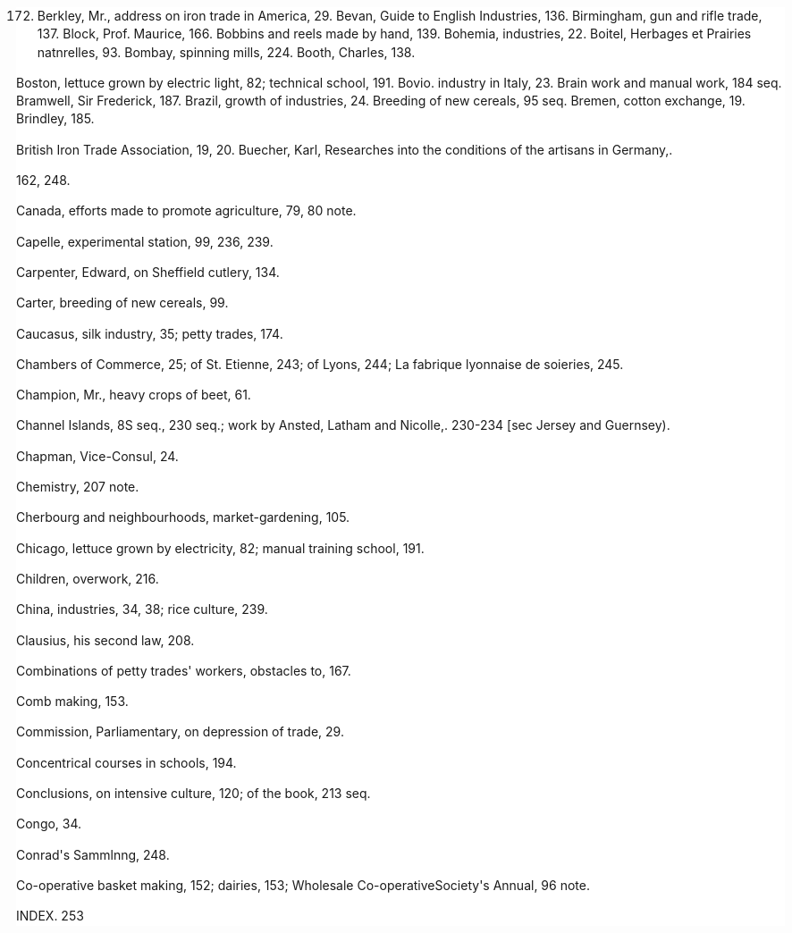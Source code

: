 172. Berkley, Mr., address on iron trade in America, 29. Bevan, Guide to English Industries, 136. Birmingham, gun and rifle trade, 137. Block, Prof. Maurice, 166. Bobbins and reels made by hand, 139. Bohemia, industries, 22. Boitel, Herbages et Prairies natnrelles, 93. Bombay, spinning mills, 224. Booth, Charles, 138. 

Boston, lettuce grown by electric light, 82; technical school, 191. Bovio. industry in Italy, 23. Brain work and manual work, 184 seq. Bramwell, Sir Frederick, 187. Brazil, growth of industries, 24. Breeding of new cereals, 95 seq. Bremen, cotton exchange, 19. Brindley, 185. 

British Iron Trade Association, 19, 20. Buecher, Karl, Researches into the conditions of the artisans in Germany,. 

162, 248. 

Canada, efforts made to promote agriculture, 79, 80 note. 

Capelle, experimental station, 99, 236, 239. 

Carpenter, Edward, on Sheffield cutlery, 134. 

Carter, breeding of new cereals, 99. 

Caucasus, silk industry, 35; petty trades, 174. 

Chambers of Commerce, 25; of St. Etienne, 243; of Lyons, 244; La fabrique lyonnaise de soieries, 245. 

Champion, Mr., heavy crops of beet, 61. 

Channel Islands, 8S seq., 230 seq.; work by Ansted, Latham and Nicolle,. 230-234 [sec Jersey and Guernsey). 

Chapman, Vice-Consul, 24. 

Chemistry, 207 note. 

Cherbourg and neighbourhoods, market-gardening, 105. 

Chicago, lettuce grown by electricity, 82; manual training school, 191. 

Children, overwork, 216. 

China, industries, 34, 38; rice culture, 239. 

Clausius, his second law, 208. 

Combinations of petty trades' workers, obstacles to, 167. 

Comb making, 153. 

Commission, Parliamentary, on depression of trade, 29. 

Concentrical courses in schools, 194. 

Conclusions, on intensive culture, 120; of the book, 213 seq. 

Congo, 34. 

Conrad's Sammlnng, 248. 

Co-operative basket making, 152; dairies, 153; Wholesale Co-operativeSociety's Annual, 96 note. 

INDEX. 253 
